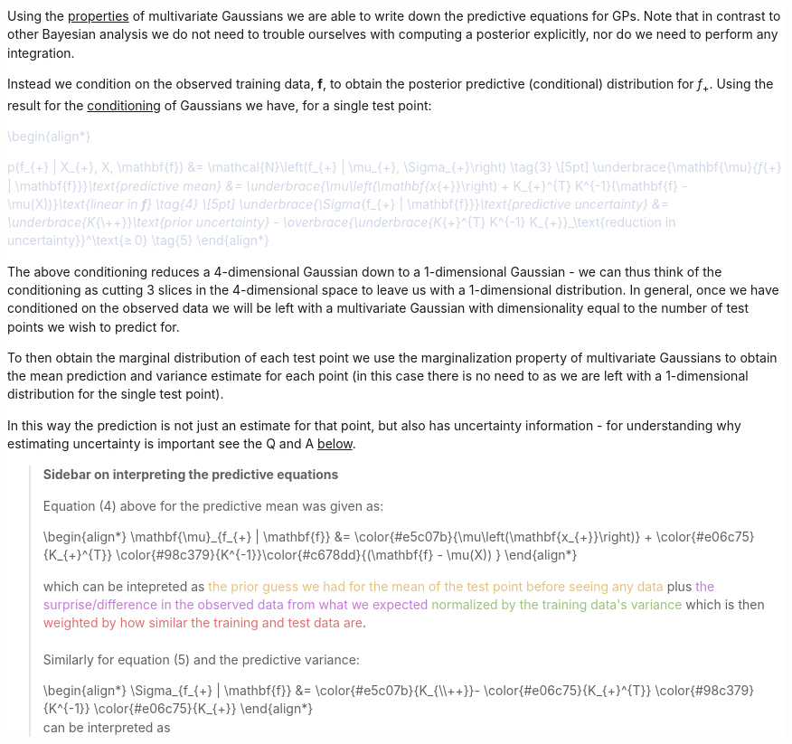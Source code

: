 Using the [properties](#mult_rvs) of multivariate Gaussians we are able to write down the predictive equations for GPs. Note that in contrast to other Bayesian analysis we do not need to trouble ourselves with computing a posterior explicitly, nor do we need to perform any integration.

Instead we condition on the observed training data, $\mathbf{f}$, to obtain the posterior predictive (conditional) distribution for $f_{+}$. Using the result for the [conditioning](#mult_rvs) of Gaussians we have, for a single test point:

<div style="color: #cfd7e6">
<div class="math">
\begin{align*}

p(f_{+} | X_{+}, X, \mathbf{f}) &= \mathcal{N}\left(f_{+} | \mu_{+}, \Sigma_{+}\right) \tag{3} \\[5pt]
\underbrace{\mathbf{\mu}_{f_{+} | \mathbf{f}}}_\text{predictive mean} &= \underbrace{\mu\left(\mathbf{x_{+}}\right) + K_{+}^{T} K^{-1}(\mathbf{f} - \mu(X))}_\text{linear in $\mathbf{f}$} \tag{4} \\[5pt]
\underbrace{\Sigma_{f_{+} | \mathbf{f}}}_\text{predictive uncertainty} &= \underbrace{K_{\\++}}_\text{prior uncertainty} - \overbrace{\underbrace{K_{+}^{T} K^{-1} K_{+}}_\text{reduction in uncertainty}}^\text{$\geq \, 0$} \tag{5}
\end{align*}
</div>
</div> 

The above conditioning reduces a 4-dimensional Gaussian down to a 1-dimensional Gaussian - we can thus think of the conditioning as cutting 3 slices in the 4-dimensional space to leave us with a 1-dimensional distribution. In general, once we have conditioned on the observed data we will be left with a multivariate Gaussian with dimensionality equal to the number of test points we wish to predict for.

To then obtain the marginal distribution of each test point we use the marginalization property of multivariate Gaussians to obtain the mean prediction and variance estimate for each point (in this case there is no need to as we are left with a 1-dimensional distribution for the single test point).

In this way the prediction is not just an estimate for that point, but also has uncertainty information - for understanding why estimating uncertainty is important see the Q and A [below](#know_uncertainty).

<blockquote class="tip">
<strong>Sidebar on interpreting the predictive equations</strong>
<br>

Equation (4) above for the predictive mean was given as:

<div class="math">
\begin{align*}
\mathbf{\mu}_{f_{+} | \mathbf{f}} &= \color{#e5c07b}{\mu\left(\mathbf{x_{+}}\right)} + \color{#e06c75}{K_{+}^{T}} \color{#98c379}{K^{-1}}\color{#c678dd}{(\mathbf{f} - \mu(X)) }
\end{align*}
</div>

which can be intepreted as
<span style="color:#e5c07b">the prior guess we had for the mean of the test point before seeing any data</span> plus
<span style="color:#c678dd">the surprise/difference in the observed data from what we expected</span>
<span style="color:#98c379">normalized by the training data's variance</span> which is then
<span style="color:#e06c75">weighted by how similar the training and test data are</span>.
<br>
<br>
Similarly for equation (5) and the predictive variance:
<div class="math">
\begin{align*}
\Sigma_{f_{+} | \mathbf{f}} &= \color{#e5c07b}{K_{\\++}}- \color{#e06c75}{K_{+}^{T}} \color{#98c379}{K^{-1}} \color{#e06c75}{K_{+}}
\end{align*}
</div>
can be interpreted as